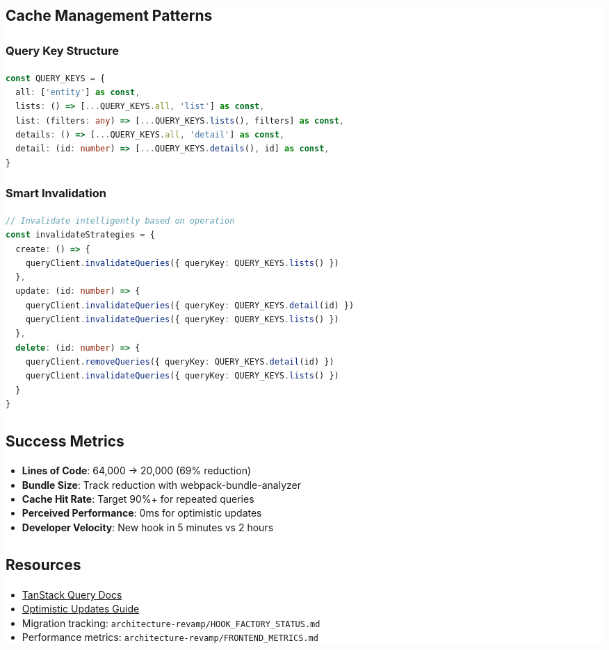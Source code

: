 ## Cache Management Patterns

### Query Key Structure
```typescript
const QUERY_KEYS = {
  all: ['entity'] as const,
  lists: () => [...QUERY_KEYS.all, 'list'] as const,
  list: (filters: any) => [...QUERY_KEYS.lists(), filters] as const,
  details: () => [...QUERY_KEYS.all, 'detail'] as const,
  detail: (id: number) => [...QUERY_KEYS.details(), id] as const,
}
```

### Smart Invalidation
```typescript
// Invalidate intelligently based on operation
const invalidateStrategies = {
  create: () => {
    queryClient.invalidateQueries({ queryKey: QUERY_KEYS.lists() })
  },
  update: (id: number) => {
    queryClient.invalidateQueries({ queryKey: QUERY_KEYS.detail(id) })
    queryClient.invalidateQueries({ queryKey: QUERY_KEYS.lists() })
  },
  delete: (id: number) => {
    queryClient.removeQueries({ queryKey: QUERY_KEYS.detail(id) })
    queryClient.invalidateQueries({ queryKey: QUERY_KEYS.lists() })
  }
}
```

## Success Metrics

- **Lines of Code**: 64,000 → 20,000 (69% reduction)
- **Bundle Size**: Track reduction with webpack-bundle-analyzer
- **Cache Hit Rate**: Target 90%+ for repeated queries
- **Perceived Performance**: 0ms for optimistic updates
- **Developer Velocity**: New hook in 5 minutes vs 2 hours

## Resources

- [TanStack Query Docs](https://tanstack.com/query/latest)
- [Optimistic Updates Guide](https://tanstack.com/query/latest/docs/guides/optimistic-updates)
- Migration tracking: `architecture-revamp/HOOK_FACTORY_STATUS.md`
- Performance metrics: `architecture-revamp/FRONTEND_METRICS.md`